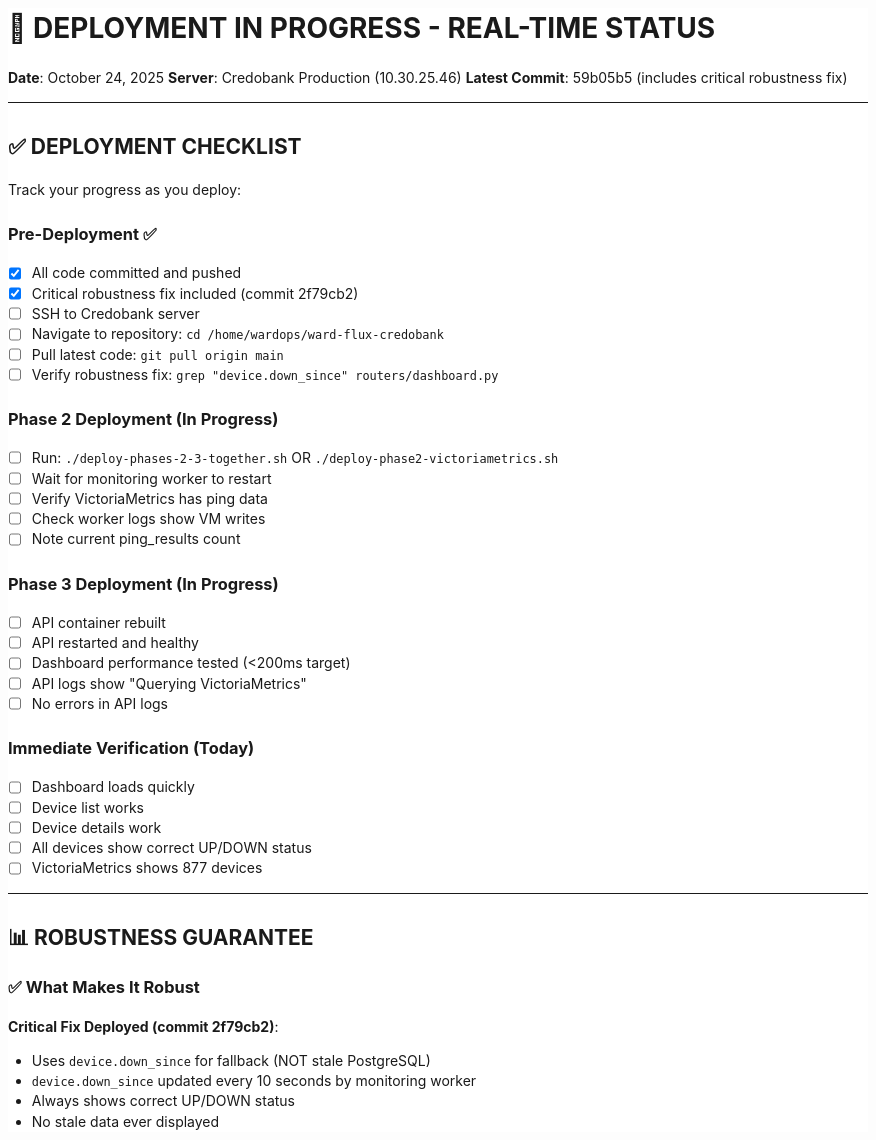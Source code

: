 # 🚀 DEPLOYMENT IN PROGRESS - REAL-TIME STATUS

**Date**: October 24, 2025
**Server**: Credobank Production (10.30.25.46)
**Latest Commit**: 59b05b5 (includes critical robustness fix)

---

## ✅ DEPLOYMENT CHECKLIST

Track your progress as you deploy:

### Pre-Deployment ✅
- [x] All code committed and pushed
- [x] Critical robustness fix included (commit 2f79cb2)
- [ ] SSH to Credobank server
- [ ] Navigate to repository: `cd /home/wardops/ward-flux-credobank`
- [ ] Pull latest code: `git pull origin main`
- [ ] Verify robustness fix: `grep "device.down_since" routers/dashboard.py`

### Phase 2 Deployment (In Progress)
- [ ] Run: `./deploy-phases-2-3-together.sh` OR `./deploy-phase2-victoriametrics.sh`
- [ ] Wait for monitoring worker to restart
- [ ] Verify VictoriaMetrics has ping data
- [ ] Check worker logs show VM writes
- [ ] Note current ping_results count

### Phase 3 Deployment (In Progress)
- [ ] API container rebuilt
- [ ] API restarted and healthy
- [ ] Dashboard performance tested (<200ms target)
- [ ] API logs show "Querying VictoriaMetrics"
- [ ] No errors in API logs

### Immediate Verification (Today)
- [ ] Dashboard loads quickly
- [ ] Device list works
- [ ] Device details work
- [ ] All devices show correct UP/DOWN status
- [ ] VictoriaMetrics shows 877 devices

---

## 📊 ROBUSTNESS GUARANTEE

### ✅ What Makes It Robust

**Critical Fix Deployed (commit 2f79cb2)**:
- Uses `device.down_since` for fallback (NOT stale PostgreSQL)
- `device.down_since` updated every 10 seconds by monitoring worker
- Always shows correct UP/DOWN status
- No stale data ever displayed
